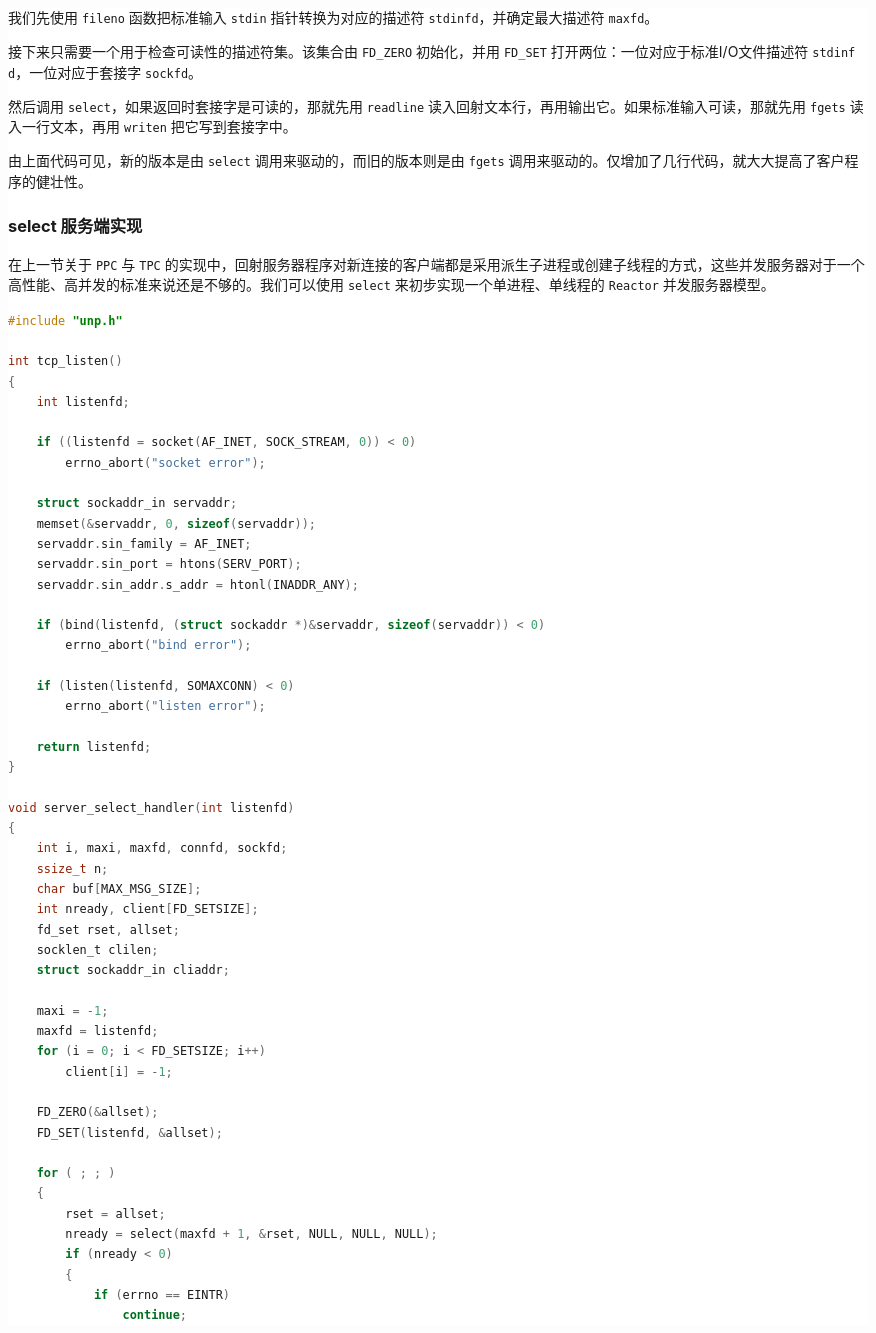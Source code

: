 我们先使用 `fileno` 函数把标准输入 `stdin` 指针转换为对应的描述符 `stdinfd`，并确定最大描述符 `maxfd`。

接下来只需要一个用于检查可读性的描述符集。该集合由 `FD_ZERO` 初始化，并用 `FD_SET` 打开两位：一位对应于标准I/O文件描述符 `stdinfd`，一位对应于套接字 `sockfd`。

然后调用 `select`，如果返回时套接字是可读的，那就先用 `readline` 读入回射文本行，再用输出它。如果标准输入可读，那就先用 `fgets` 读入一行文本，再用 `writen` 把它写到套接字中。

由上面代码可见，新的版本是由 `select` 调用来驱动的，而旧的版本则是由 `fgets` 调用来驱动的。仅增加了几行代码，就大大提高了客户程序的健壮性。

### select 服务端实现

在上一节关于 `PPC` 与 `TPC` 的实现中，回射服务器程序对新连接的客户端都是采用派生子进程或创建子线程的方式，这些并发服务器对于一个高性能、高并发的标准来说还是不够的。我们可以使用 `select` 来初步实现一个单进程、单线程的 `Reactor` 并发服务器模型。

```c
#include "unp.h"

int tcp_listen()
{
    int listenfd;

    if ((listenfd = socket(AF_INET, SOCK_STREAM, 0)) < 0)
        errno_abort("socket error");

    struct sockaddr_in servaddr;
    memset(&servaddr, 0, sizeof(servaddr));
    servaddr.sin_family = AF_INET;
    servaddr.sin_port = htons(SERV_PORT);
    servaddr.sin_addr.s_addr = htonl(INADDR_ANY);

    if (bind(listenfd, (struct sockaddr *)&servaddr, sizeof(servaddr)) < 0)
        errno_abort("bind error");

    if (listen(listenfd, SOMAXCONN) < 0)
        errno_abort("listen error");

    return listenfd;
}

void server_select_handler(int listenfd)
{
    int i, maxi, maxfd, connfd, sockfd;
    ssize_t n;
    char buf[MAX_MSG_SIZE];
    int nready, client[FD_SETSIZE];
    fd_set rset, allset;
    socklen_t clilen;
    struct sockaddr_in cliaddr;

    maxi = -1;
    maxfd = listenfd;
    for (i = 0; i < FD_SETSIZE; i++)
        client[i] = -1;

    FD_ZERO(&allset);
    FD_SET(listenfd, &allset);

    for ( ; ; )
    {
        rset = allset;
        nready = select(maxfd + 1, &rset, NULL, NULL, NULL);
        if (nready < 0)
        {
            if (errno == EINTR)
                continue;
```